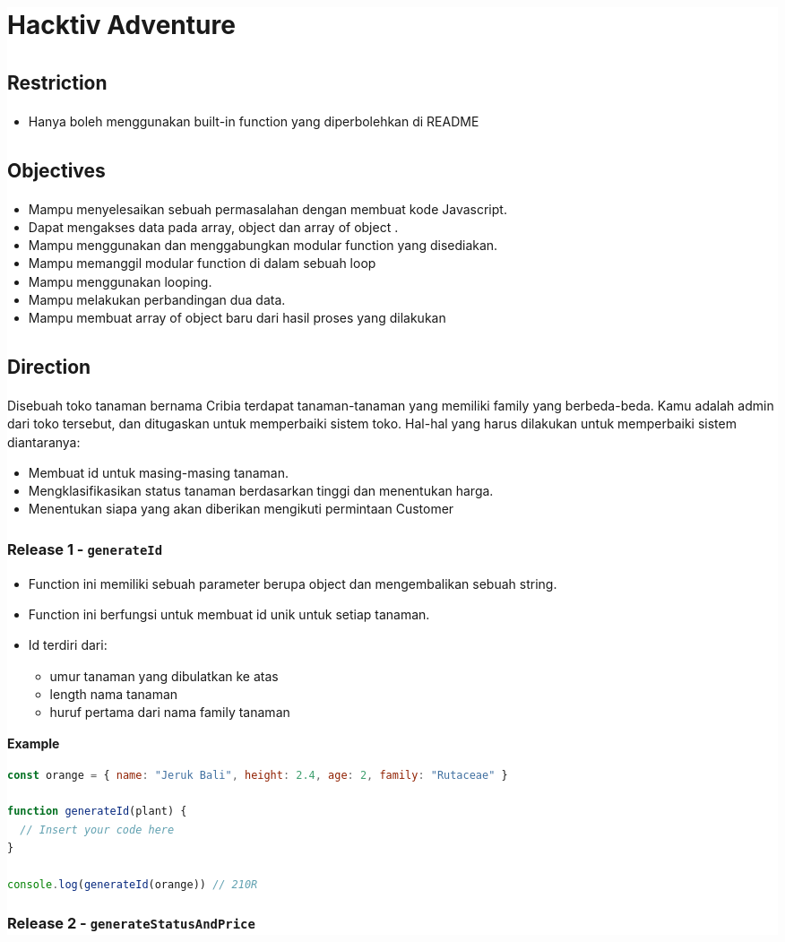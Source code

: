 # Hacktiv Adventure

## Restriction

- Hanya boleh menggunakan built-in function yang diperbolehkan di README

## Objectives

- Mampu menyelesaikan sebuah permasalahan dengan membuat kode Javascript.
- Dapat mengakses data pada array, object dan array of object .
- Mampu menggunakan dan menggabungkan modular function yang disediakan.
- Mampu memanggil modular function di dalam sebuah loop
- Mampu menggunakan looping.
- Mampu melakukan perbandingan dua data.
- Mampu membuat array of object baru dari hasil proses yang dilakukan

## Direction

Disebuah toko tanaman bernama Cribia terdapat tanaman-tanaman yang memiliki family yang berbeda-beda.
Kamu adalah admin dari toko tersebut, dan ditugaskan untuk memperbaiki sistem toko. Hal-hal yang harus dilakukan untuk memperbaiki sistem diantaranya:

- Membuat id untuk masing-masing tanaman.
- Mengklasifikasikan status tanaman berdasarkan tinggi dan menentukan harga.
- Menentukan siapa yang akan diberikan mengikuti permintaan Customer

### Release 1 - `generateId`

- Function ini memiliki sebuah parameter berupa object dan mengembalikan sebuah string.
- Function ini berfungsi untuk membuat id unik untuk setiap tanaman.
- Id terdiri dari:

  - umur tanaman yang dibulatkan ke atas
  - length nama tanaman
  - huruf pertama dari nama family tanaman

**Example**

```js
const orange = { name: "Jeruk Bali", height: 2.4, age: 2, family: "Rutaceae" }

function generateId(plant) {
  // Insert your code here
}

console.log(generateId(orange)) // 210R
```

### Release 2 - `generateStatusAndPrice`
